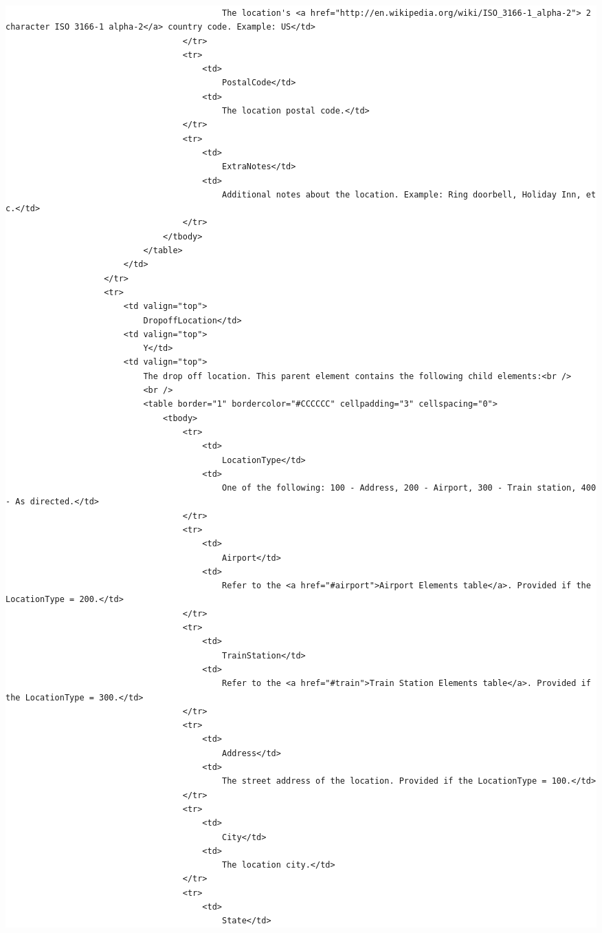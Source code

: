                                                 The location's <a href="http://en.wikipedia.org/wiki/ISO_3166-1_alpha-2"> 2 character ISO 3166-1 alpha-2</a> country code. Example: US</td>
                                        </tr>
                                        <tr>
                                            <td>
                                                PostalCode</td>
                                            <td>
                                                The location postal code.</td>
                                        </tr>
                                        <tr>
                                            <td>
                                                ExtraNotes</td>
                                            <td>
                                                Additional notes about the location. Example: Ring doorbell, Holiday Inn, etc.</td>
                                        </tr>
                                    </tbody>
                                </table>
                            </td>
                        </tr>
                        <tr>
                            <td valign="top">
                                DropoffLocation</td>
                            <td valign="top">
                                Y</td>
                            <td valign="top">
                                The drop off location. This parent element contains the following child elements:<br />
                                <br />
                                <table border="1" bordercolor="#CCCCCC" cellpadding="3" cellspacing="0">
                                    <tbody>
                                        <tr>
                                            <td>
                                                LocationType</td>
                                            <td>
                                                One of the following: 100 - Address, 200 - Airport, 300 - Train station, 400 - As directed.</td>
                                        </tr>
                                        <tr>
                                            <td>
                                                Airport</td>
                                            <td>
                                                Refer to the <a href="#airport">Airport Elements table</a>. Provided if the LocationType = 200.</td>
                                        </tr>
                                        <tr>
                                            <td>
                                                TrainStation</td>
                                            <td>
                                                Refer to the <a href="#train">Train Station Elements table</a>. Provided if the LocationType = 300.</td>
                                        </tr>
                                        <tr>
                                            <td>
                                                Address</td>
                                            <td>
                                                The street address of the location. Provided if the LocationType = 100.</td>
                                        </tr>
                                        <tr>
                                            <td>
                                                City</td>
                                            <td>
                                                The location city.</td>
                                        </tr>
                                        <tr>
                                            <td>
                                                State</td>